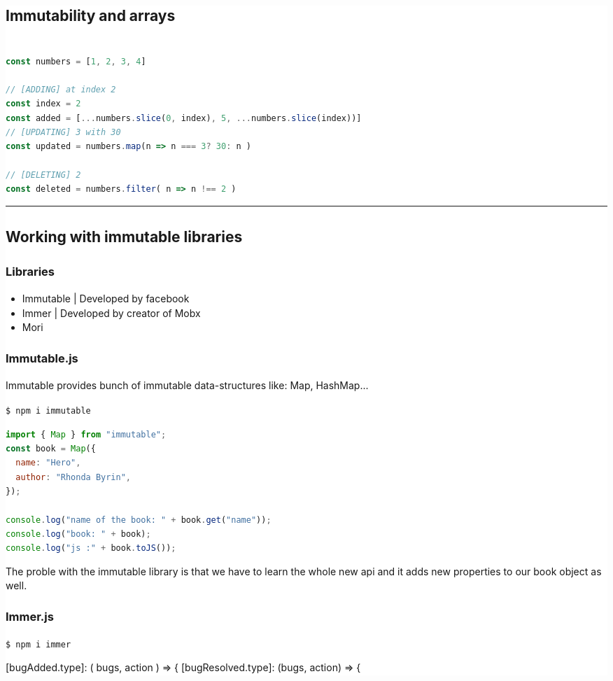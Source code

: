## Immutability and arrays

```js

const numbers = [1, 2, 3, 4]

// [ADDING] at index 2
const index = 2
const added = [...numbers.slice(0, index), 5, ...numbers.slice(index))]
// [UPDATING] 3 with 30
const updated = numbers.map(n => n === 3? 30: n )

// [DELETING] 2
const deleted = numbers.filter( n => n !== 2 )
```

---

## Working with immutable libraries

### Libraries

- Immutable | Developed by facebook
- Immer | Developed by creator of Mobx
- Mori

### Immutable.js

Immutable provides bunch of immutable data-structures like: Map, HashMap...

```bash
$ npm i immutable
```

```js
import { Map } from "immutable";
const book = Map({
  name: "Hero",
  author: "Rhonda Byrin",
});

console.log("name of the book: " + book.get("name"));
console.log("book: " + book);
console.log("js :" + book.toJS());
```

The proble with the immutable library is that we have to learn the whole new api and it adds new properties to our book object as well.

### Immer.js

```bash
$ npm i immer
```


  [bugAdded.type]:  ( bugs, action ) => {
  [bugResolved.type]: (bugs, action) => {